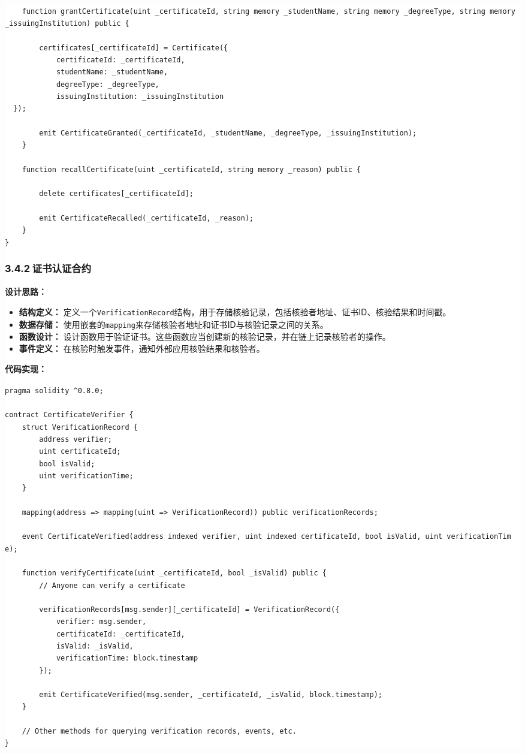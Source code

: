 ```
    function grantCertificate(uint _certificateId, string memory _studentName, string memory _degreeType, string memory _issuingInstitution) public {
  
        certificates[_certificateId] = Certificate({
            certificateId: _certificateId,
            studentName: _studentName,
            degreeType: _degreeType,
            issuingInstitution: _issuingInstitution
  });

        emit CertificateGranted(_certificateId, _studentName, _degreeType, _issuingInstitution);
    }

    function recallCertificate(uint _certificateId, string memory _reason) public {

        delete certificates[_certificateId];

        emit CertificateRecalled(_certificateId, _reason);
    }
}

```

### 3.4.2 证书认证合约

**设计思路：**

- **结构定义：** 定义一个`VerificationRecord`结构，用于存储核验记录，包括核验者地址、证书ID、核验结果和时间戳。
- **数据存储：** 使用嵌套的`mapping`来存储核验者地址和证书ID与核验记录之间的关系。
- **函数设计：** 设计函数用于验证证书。这些函数应当创建新的核验记录，并在链上记录核验者的操作。
- **事件定义：** 在核验时触发事件，通知外部应用核验结果和核验者。

**代码实现：**

```
pragma solidity ^0.8.0;

contract CertificateVerifier {
    struct VerificationRecord {
        address verifier;
        uint certificateId;
        bool isValid;
        uint verificationTime;
    }
    
    mapping(address => mapping(uint => VerificationRecord)) public verificationRecords;

    event CertificateVerified(address indexed verifier, uint indexed certificateId, bool isValid, uint verificationTime);

    function verifyCertificate(uint _certificateId, bool _isValid) public {
        // Anyone can verify a certificate

        verificationRecords[msg.sender][_certificateId] = VerificationRecord({
            verifier: msg.sender,
            certificateId: _certificateId,
            isValid: _isValid,
            verificationTime: block.timestamp
        });

        emit CertificateVerified(msg.sender, _certificateId, _isValid, block.timestamp);
    }

    // Other methods for querying verification records, events, etc.
}
```